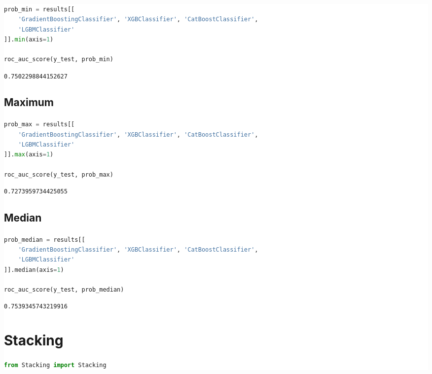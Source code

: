 
```python
prob_min = results[[
    'GradientBoostingClassifier', 'XGBClassifier', 'CatBoostClassifier',
    'LGBMClassifier'
]].min(axis=1)

roc_auc_score(y_test, prob_min)
```




    0.7502298844152627



## Maximum


```python
prob_max = results[[
    'GradientBoostingClassifier', 'XGBClassifier', 'CatBoostClassifier',
    'LGBMClassifier'
]].max(axis=1)

roc_auc_score(y_test, prob_max)
```




    0.7273959734425055



## Median


```python
prob_median = results[[
    'GradientBoostingClassifier', 'XGBClassifier', 'CatBoostClassifier',
    'LGBMClassifier'
]].median(axis=1)

roc_auc_score(y_test, prob_median)
```




    0.7539345743219916



# Stacking


```python
from Stacking import Stacking
```
